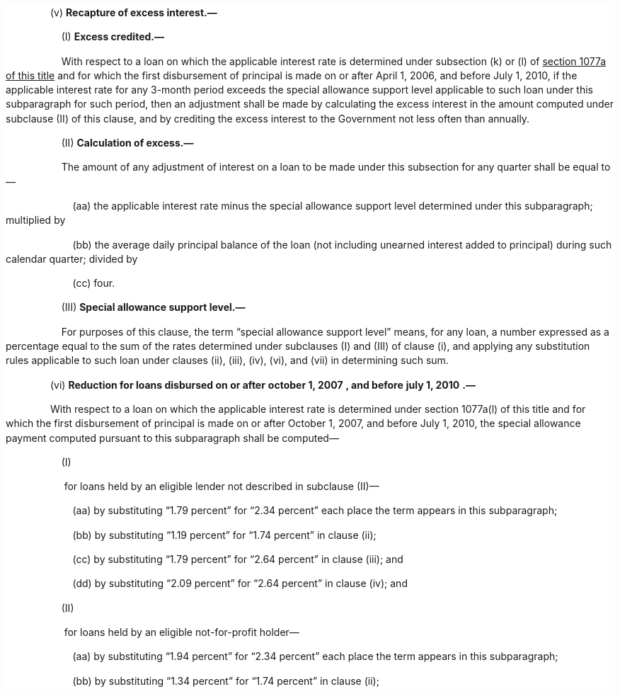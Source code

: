                 (v) __Recapture of excess interest.—__ 

                    (I) __Excess credited.—__ 

                    With respect to a loan on which the applicable interest rate is determined under subsection (k) or (l) of [section 1077a of this title][/us/usc/t20/s1077a] and for which the first disbursement of principal is made on or after April 1, 2006, and before July 1, 2010, if the applicable interest rate for any 3-month period exceeds the special allowance support level applicable to such loan under this subparagraph for such period, then an adjustment shall be made by calculating the excess interest in the amount computed under subclause (II) of this clause, and by crediting the excess interest to the Government not less often than annually.

                    (II) __Calculation of excess.—__ 

                    The amount of any adjustment of interest on a loan to be made under this subsection for any quarter shall be equal to—

                        (aa) the applicable interest rate minus the special allowance support level determined under this subparagraph; multiplied by

                        (bb) the average daily principal balance of the loan (not including unearned interest added to principal) during such calendar quarter; divided by

                        (cc) four.

                    (III) __Special allowance support level.—__ 

                    For purposes of this clause, the term “special allowance support level” means, for any loan, a number expressed as a percentage equal to the sum of the rates determined under subclauses (I) and (III) of clause (i), and applying any substitution rules applicable to such loan under clauses (ii), (iii), (iv), (vi), and (vii) in determining such sum.

                (vi) __Reduction for loans disbursed on or after__  __october 1, 2007__  __, and before__  __july 1, 2010__  __.—__ 

                With respect to a loan on which the applicable interest rate is determined under section 1077a(l) of this title and for which the first disbursement of principal is made on or after October 1, 2007, and before July 1, 2010, the special allowance payment computed pursuant to this subparagraph shall be computed—

                    (I)

                     for loans held by an eligible lender not described in subclause (II)—

                        (aa) by substituting “1.79 percent” for “2.34 percent” each place the term appears in this subparagraph;

                        (bb) by substituting “1.19 percent” for “1.74 percent” in clause (ii);

                        (cc) by substituting “1.79 percent” for “2.64 percent” in clause (iii); and

                        (dd) by substituting “2.09 percent” for “2.64 percent” in clause (iv); and

                    (II)

                     for loans held by an eligible not-for-profit holder—

                        (aa) by substituting “1.94 percent” for “2.34 percent” each place the term appears in this subparagraph;

                        (bb) by substituting “1.34 percent” for “1.74 percent” in clause (ii);


[/us/usc/t20/s1077a/i]: https://publicdocs.github.io/go/links?ns=uslm&ref=%2Fus%2Fusc%2Ft20%2Fs1077a%2Fi
[/us/usc/t20/s1077a/c/4]: https://publicdocs.github.io/go/links?ns=uslm&ref=%2Fus%2Fusc%2Ft20%2Fs1077a%2Fc%2F4
[/us/usc/t20/s1077a/c/4]: https://publicdocs.github.io/go/links?ns=uslm&ref=%2Fus%2Fusc%2Ft20%2Fs1077a%2Fc%2F4
[/us/usc/t20/s1077a/c/4/B]: https://publicdocs.github.io/go/links?ns=uslm&ref=%2Fus%2Fusc%2Ft20%2Fs1077a%2Fc%2F4%2FB
[/us/usc/t20/s1078–2]: https://publicdocs.github.io/go/links?ns=uslm&ref=%2Fus%2Fusc%2Ft20%2Fs1078%E2%80%932
[/us/usc/t20/s1077a/g/2]: https://publicdocs.github.io/go/links?ns=uslm&ref=%2Fus%2Fusc%2Ft20%2Fs1077a%2Fg%2F2
[/us/usc/t20/s1077a/h]: https://publicdocs.github.io/go/links?ns=uslm&ref=%2Fus%2Fusc%2Ft20%2Fs1077a%2Fh
[/us/usc/t20/s1077a/i]: https://publicdocs.github.io/go/links?ns=uslm&ref=%2Fus%2Fusc%2Ft20%2Fs1077a%2Fi
[/us/usc/t20/s1077a/j/2]: https://publicdocs.github.io/go/links?ns=uslm&ref=%2Fus%2Fusc%2Ft20%2Fs1077a%2Fj%2F2
[/us/usc/t20/s1077a/j/3]: https://publicdocs.github.io/go/links?ns=uslm&ref=%2Fus%2Fusc%2Ft20%2Fs1077a%2Fj%2F3
[/us/usc/t20/s1078–2]: https://publicdocs.github.io/go/links?ns=uslm&ref=%2Fus%2Fusc%2Ft20%2Fs1078%E2%80%932
[/us/usc/t20/s1077a/k/2]: https://publicdocs.github.io/go/links?ns=uslm&ref=%2Fus%2Fusc%2Ft20%2Fs1077a%2Fk%2F2
[/us/usc/t20/s1077a/k/3]: https://publicdocs.github.io/go/links?ns=uslm&ref=%2Fus%2Fusc%2Ft20%2Fs1077a%2Fk%2F3
[/us/usc/t20/s1077a/k/4]: https://publicdocs.github.io/go/links?ns=uslm&ref=%2Fus%2Fusc%2Ft20%2Fs1077a%2Fk%2F4
[/us/usc/t20/s1078–2]: https://publicdocs.github.io/go/links?ns=uslm&ref=%2Fus%2Fusc%2Ft20%2Fs1078%E2%80%932
[/us/usc/t20/s1077a/k/3]: https://publicdocs.github.io/go/links?ns=uslm&ref=%2Fus%2Fusc%2Ft20%2Fs1077a%2Fk%2F3
[/us/usc/t20/s1078–3]: https://publicdocs.github.io/go/links?ns=uslm&ref=%2Fus%2Fusc%2Ft20%2Fs1078%E2%80%933
[/us/usc/t20/s1077a/k/4]: https://publicdocs.github.io/go/links?ns=uslm&ref=%2Fus%2Fusc%2Ft20%2Fs1077a%2Fk%2F4
[/us/usc/t20/s1077a/k/4]: https://publicdocs.github.io/go/links?ns=uslm&ref=%2Fus%2Fusc%2Ft20%2Fs1077a%2Fk%2F4
[/us/usc/t20/s1077a/k/2]: https://publicdocs.github.io/go/links?ns=uslm&ref=%2Fus%2Fusc%2Ft20%2Fs1077a%2Fk%2F2
[/us/usc/t20/s1077a]: https://publicdocs.github.io/go/links?ns=uslm&ref=%2Fus%2Fusc%2Ft20%2Fs1077a
[/us/usc/t20/s1094b]: https://publicdocs.github.io/go/links?ns=uslm&ref=%2Fus%2Fusc%2Ft20%2Fs1094b
[/us/usc/t15/s78c/a/62]: https://publicdocs.github.io/go/links?ns=uslm&ref=%2Fus%2Fusc%2Ft15%2Fs78c%2Fa%2F62
[/us/usc/t20/s1078/a]: https://publicdocs.github.io/go/links?ns=uslm&ref=%2Fus%2Fusc%2Ft20%2Fs1078%2Fa
[/us/usc/t20/s1078/a]: https://publicdocs.github.io/go/links?ns=uslm&ref=%2Fus%2Fusc%2Ft20%2Fs1078%2Fa
[/us/usc/t20/s1078/b]: https://publicdocs.github.io/go/links?ns=uslm&ref=%2Fus%2Fusc%2Ft20%2Fs1078%2Fb
[/us/usc/t20/s1078/a/3/A]: https://publicdocs.github.io/go/links?ns=uslm&ref=%2Fus%2Fusc%2Ft20%2Fs1078%2Fa%2F3%2FA
[/us/usc/t20/s1078/a/3/A]: https://publicdocs.github.io/go/links?ns=uslm&ref=%2Fus%2Fusc%2Ft20%2Fs1078%2Fa%2F3%2FA
[/us/usc/t20/s1078–8]: https://publicdocs.github.io/go/links?ns=uslm&ref=%2Fus%2Fusc%2Ft20%2Fs1078%E2%80%938
[/us/usc/t20/s1077a]: https://publicdocs.github.io/go/links?ns=uslm&ref=%2Fus%2Fusc%2Ft20%2Fs1077a
[/us/usc/t20/s1078/a/3/A]: https://publicdocs.github.io/go/links?ns=uslm&ref=%2Fus%2Fusc%2Ft20%2Fs1078%2Fa%2F3%2FA
[/us/usc/t20/s1081]: https://publicdocs.github.io/go/links?ns=uslm&ref=%2Fus%2Fusc%2Ft20%2Fs1081
[/us/usc/t20/s1078/a/3/A]: https://publicdocs.github.io/go/links?ns=uslm&ref=%2Fus%2Fusc%2Ft20%2Fs1078%2Fa%2F3%2FA
[/us/usc/t20/s1078/a/3/A]: https://publicdocs.github.io/go/links?ns=uslm&ref=%2Fus%2Fusc%2Ft20%2Fs1078%2Fa%2F3%2FA
[/us/usc/t20/s1081]: https://publicdocs.github.io/go/links?ns=uslm&ref=%2Fus%2Fusc%2Ft20%2Fs1081
[/us/pl/89/329/s438]: https://publicdocs.github.io/go/links?ns=uslm&ref=%2Fus%2Fpl%2F89%2F329%2Fs438
[/us/pl/99/498/s402/a]: https://publicdocs.github.io/go/links?ns=uslm&ref=%2Fus%2Fpl%2F99%2F498%2Fs402%2Fa
[/us/stat/100/1414]: https://publicdocs.github.io/go/links?ns=uslm&ref=%2Fus%2Fstat%2F100%2F1414
[/us/pl/100/50/s10/d/2]: https://publicdocs.github.io/go/links?ns=uslm&ref=%2Fus%2Fpl%2F100%2F50%2Fs10%2Fd%2F2
[/us/stat/101/342]: https://publicdocs.github.io/go/links?ns=uslm&ref=%2Fus%2Fstat%2F101%2F342
[/us/pl/100/369/s7/c]: https://publicdocs.github.io/go/links?ns=uslm&ref=%2Fus%2Fpl%2F100%2F369%2Fs7%2Fc
[/us/stat/102/837]: https://publicdocs.github.io/go/links?ns=uslm&ref=%2Fus%2Fstat%2F102%2F837
[/us/pl/102/325/s430]: https://publicdocs.github.io/go/links?ns=uslm&ref=%2Fus%2Fpl%2F102%2F325%2Fs430
[/us/stat/106/553]: https://publicdocs.github.io/go/links?ns=uslm&ref=%2Fus%2Fstat%2F106%2F553
[/us/pl/103/66]: https://publicdocs.github.io/go/links?ns=uslm&ref=%2Fus%2Fpl%2F103%2F66
[/us/stat/107/366]: https://publicdocs.github.io/go/links?ns=uslm&ref=%2Fus%2Fstat%2F107%2F366
[/us/pl/105/178/s8301/b]: https://publicdocs.github.io/go/links?ns=uslm&ref=%2Fus%2Fpl%2F105%2F178%2Fs8301%2Fb
[/us/stat/112/497]: https://publicdocs.github.io/go/links?ns=uslm&ref=%2Fus%2Fstat%2F112%2F497
[/us/pl/105/244]: https://publicdocs.github.io/go/links?ns=uslm&ref=%2Fus%2Fpl%2F105%2F244
[/us/stat/112/1680]: https://publicdocs.github.io/go/links?ns=uslm&ref=%2Fus%2Fstat%2F112%2F1680
[/us/pl/106/170/s409/a]: https://publicdocs.github.io/go/links?ns=uslm&ref=%2Fus%2Fpl%2F106%2F170%2Fs409%2Fa
[/us/stat/113/1914]: https://publicdocs.github.io/go/links?ns=uslm&ref=%2Fus%2Fstat%2F113%2F1914
[/us/pl/107/139/s2]: https://publicdocs.github.io/go/links?ns=uslm&ref=%2Fus%2Fpl%2F107%2F139%2Fs2
[/us/stat/116/10]: https://publicdocs.github.io/go/links?ns=uslm&ref=%2Fus%2Fstat%2F116%2F10
[/us/pl/108/409/s2]: https://publicdocs.github.io/go/links?ns=uslm&ref=%2Fus%2Fpl%2F108%2F409%2Fs2
[/us/stat/118/2299]: https://publicdocs.github.io/go/links?ns=uslm&ref=%2Fus%2Fstat%2F118%2F2299
[/us/pl/109/150/s2/b]: https://publicdocs.github.io/go/links?ns=uslm&ref=%2Fus%2Fpl%2F109%2F150%2Fs2%2Fb
[/us/stat/119/2884]: https://publicdocs.github.io/go/links?ns=uslm&ref=%2Fus%2Fstat%2F119%2F2884
[/us/pl/109/171]: https://publicdocs.github.io/go/links?ns=uslm&ref=%2Fus%2Fpl%2F109%2F171
[/us/stat/120/159]: https://publicdocs.github.io/go/links?ns=uslm&ref=%2Fus%2Fstat%2F120%2F159
[/us/pl/110/84/s201/a/2]: https://publicdocs.github.io/go/links?ns=uslm&ref=%2Fus%2Fpl%2F110%2F84%2Fs201%2Fa%2F2
[/us/stat/121/791]: https://publicdocs.github.io/go/links?ns=uslm&ref=%2Fus%2Fstat%2F121%2F791
[/us/pl/110/315/s422/g/2]: https://publicdocs.github.io/go/links?ns=uslm&ref=%2Fus%2Fpl%2F110%2F315%2Fs422%2Fg%2F2
[/us/stat/122/3230]: https://publicdocs.github.io/go/links?ns=uslm&ref=%2Fus%2Fstat%2F122%2F3230
[/us/pl/111/39/s402/f/11]: https://publicdocs.github.io/go/links?ns=uslm&ref=%2Fus%2Fpl%2F111%2F39%2Fs402%2Ff%2F11
[/us/stat/123/1945]: https://publicdocs.github.io/go/links?ns=uslm&ref=%2Fus%2Fstat%2F123%2F1945
[/us/pl/111/152/s2208]: https://publicdocs.github.io/go/links?ns=uslm&ref=%2Fus%2Fpl%2F111%2F152%2Fs2208
[/us/stat/124/1077]: https://publicdocs.github.io/go/links?ns=uslm&ref=%2Fus%2Fstat%2F124%2F1077
[/us/pl/112/74/s309/e]: https://publicdocs.github.io/go/links?ns=uslm&ref=%2Fus%2Fpl%2F112%2F74%2Fs309%2Fe
[/us/stat/125/1101]: https://publicdocs.github.io/go/links?ns=uslm&ref=%2Fus%2Fstat%2F125%2F1101
[/us/usc/t20/s1078–1]: https://publicdocs.github.io/go/links?ns=uslm&ref=%2Fus%2Fusc%2Ft20%2Fs1078%E2%80%931
[/us/pl/103/66/s4047/b]: https://publicdocs.github.io/go/links?ns=uslm&ref=%2Fus%2Fpl%2F103%2F66%2Fs4047%2Fb
[/us/stat/107/364]: https://publicdocs.github.io/go/links?ns=uslm&ref=%2Fus%2Fstat%2F107%2F364
[/us/pl/105/244/s418]: https://publicdocs.github.io/go/links?ns=uslm&ref=%2Fus%2Fpl%2F105%2F244%2Fs418
[/us/stat/112/1691]: https://publicdocs.github.io/go/links?ns=uslm&ref=%2Fus%2Fstat%2F112%2F1691
[/us/pl/112/74]: https://publicdocs.github.io/go/links?ns=uslm&ref=%2Fus%2Fpl%2F112%2F74
[/us/act/1940-10-17/ch888]: https://publicdocs.github.io/go/links?ns=uslm&ref=%2Fus%2Fact%2F1940-10-17%2Fch888
[/us/stat/54/1178]: https://publicdocs.github.io/go/links?ns=uslm&ref=%2Fus%2Fstat%2F54%2F1178
[/us/usc/t50/s501]: https://publicdocs.github.io/go/links?ns=uslm&ref=%2Fus%2Fusc%2Ft50%2Fs501
[/us/pl/89/329/s438]: https://publicdocs.github.io/go/links?ns=uslm&ref=%2Fus%2Fpl%2F89%2F329%2Fs438
[/us/pl/92/318/s132E/a]: https://publicdocs.github.io/go/links?ns=uslm&ref=%2Fus%2Fpl%2F92%2F318%2Fs132E%2Fa
[/us/stat/86/264]: https://publicdocs.github.io/go/links?ns=uslm&ref=%2Fus%2Fstat%2F86%2F264